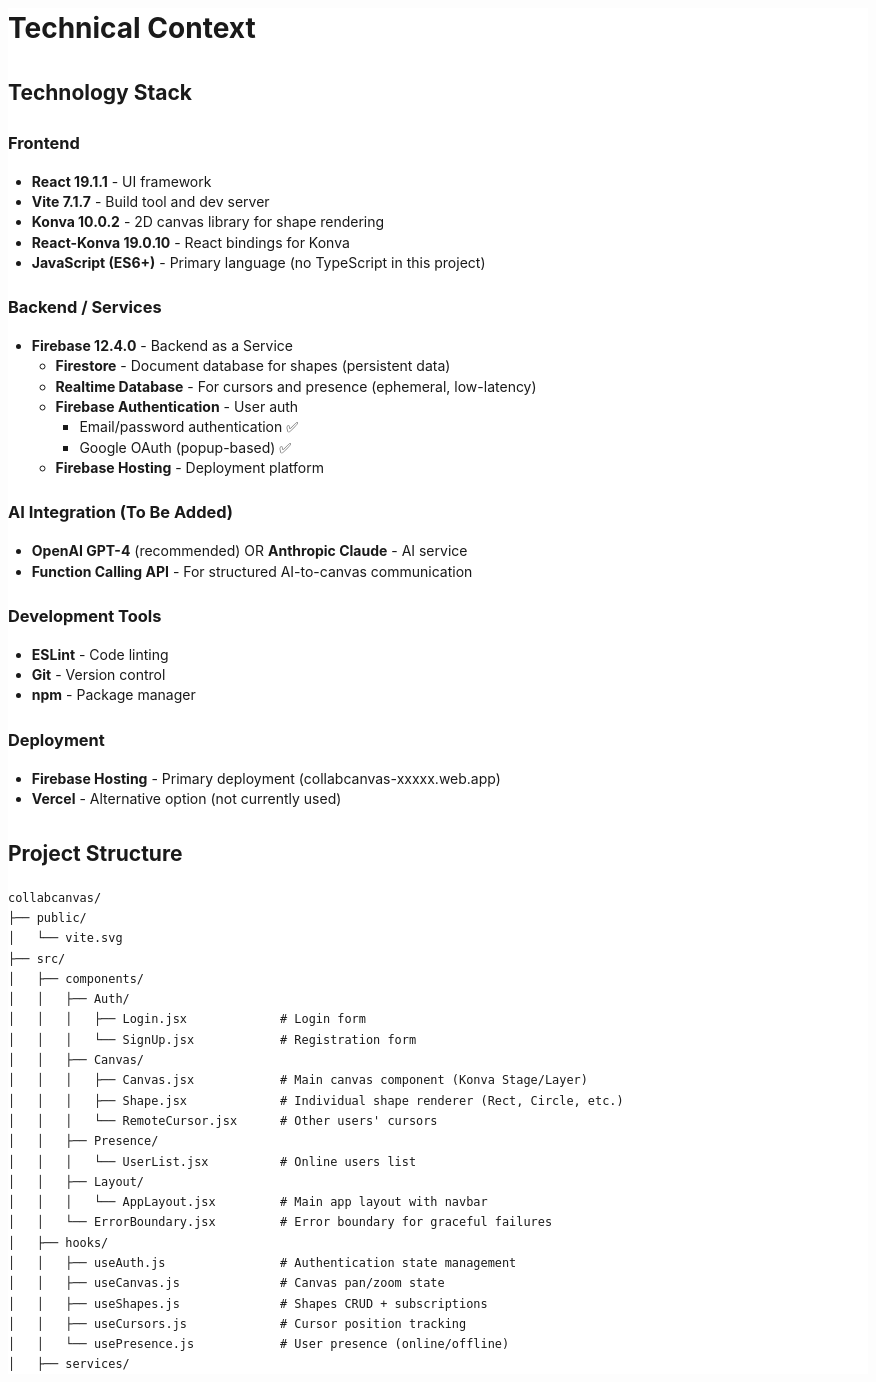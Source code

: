 # Technical Context

## Technology Stack

### Frontend
- **React 19.1.1** - UI framework
- **Vite 7.1.7** - Build tool and dev server
- **Konva 10.0.2** - 2D canvas library for shape rendering
- **React-Konva 19.0.10** - React bindings for Konva
- **JavaScript (ES6+)** - Primary language (no TypeScript in this project)

### Backend / Services
- **Firebase 12.4.0** - Backend as a Service
  - **Firestore** - Document database for shapes (persistent data)
  - **Realtime Database** - For cursors and presence (ephemeral, low-latency)
  - **Firebase Authentication** - User auth
    - Email/password authentication ✅
    - Google OAuth (popup-based) ✅
  - **Firebase Hosting** - Deployment platform

### AI Integration (To Be Added)
- **OpenAI GPT-4** (recommended) OR **Anthropic Claude** - AI service
- **Function Calling API** - For structured AI-to-canvas communication

### Development Tools
- **ESLint** - Code linting
- **Git** - Version control
- **npm** - Package manager

### Deployment
- **Firebase Hosting** - Primary deployment (collabcanvas-xxxxx.web.app)
- **Vercel** - Alternative option (not currently used)

## Project Structure

```
collabcanvas/
├── public/
│   └── vite.svg
├── src/
│   ├── components/
│   │   ├── Auth/
│   │   │   ├── Login.jsx             # Login form
│   │   │   └── SignUp.jsx            # Registration form
│   │   ├── Canvas/
│   │   │   ├── Canvas.jsx            # Main canvas component (Konva Stage/Layer)
│   │   │   ├── Shape.jsx             # Individual shape renderer (Rect, Circle, etc.)
│   │   │   └── RemoteCursor.jsx      # Other users' cursors
│   │   ├── Presence/
│   │   │   └── UserList.jsx          # Online users list
│   │   ├── Layout/
│   │   │   └── AppLayout.jsx         # Main app layout with navbar
│   │   └── ErrorBoundary.jsx         # Error boundary for graceful failures
│   ├── hooks/
│   │   ├── useAuth.js                # Authentication state management
│   │   ├── useCanvas.js              # Canvas pan/zoom state
│   │   ├── useShapes.js              # Shapes CRUD + subscriptions
│   │   ├── useCursors.js             # Cursor position tracking
│   │   └── usePresence.js            # User presence (online/offline)
│   ├── services/
```